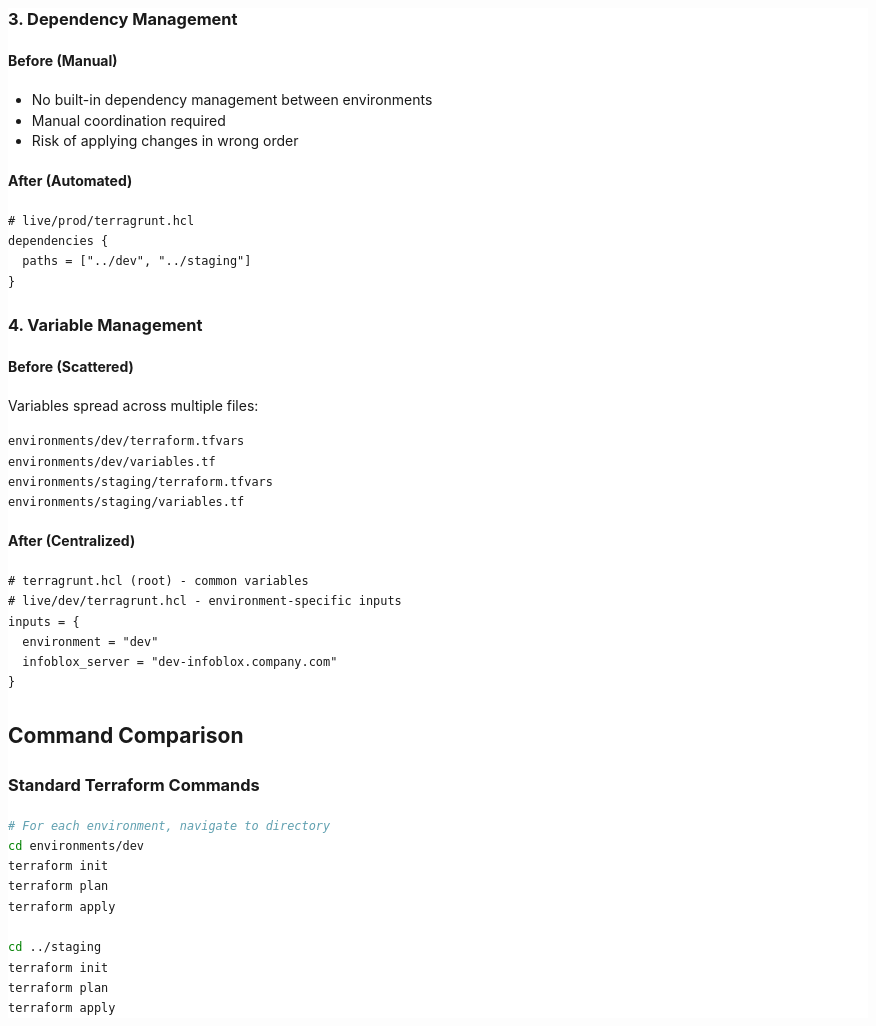 ### 3. **Dependency Management**

#### Before (Manual)
- No built-in dependency management between environments
- Manual coordination required
- Risk of applying changes in wrong order

#### After (Automated)
```hcl
# live/prod/terragrunt.hcl
dependencies {
  paths = ["../dev", "../staging"]
}
```

### 4. **Variable Management**

#### Before (Scattered)
Variables spread across multiple files:
```
environments/dev/terraform.tfvars
environments/dev/variables.tf
environments/staging/terraform.tfvars
environments/staging/variables.tf
```

#### After (Centralized)
```hcl
# terragrunt.hcl (root) - common variables
# live/dev/terragrunt.hcl - environment-specific inputs
inputs = {
  environment = "dev"
  infoblox_server = "dev-infoblox.company.com"
}
```

## Command Comparison

### Standard Terraform Commands

```bash
# For each environment, navigate to directory
cd environments/dev
terraform init
terraform plan
terraform apply

cd ../staging
terraform init
terraform plan
terraform apply
```
